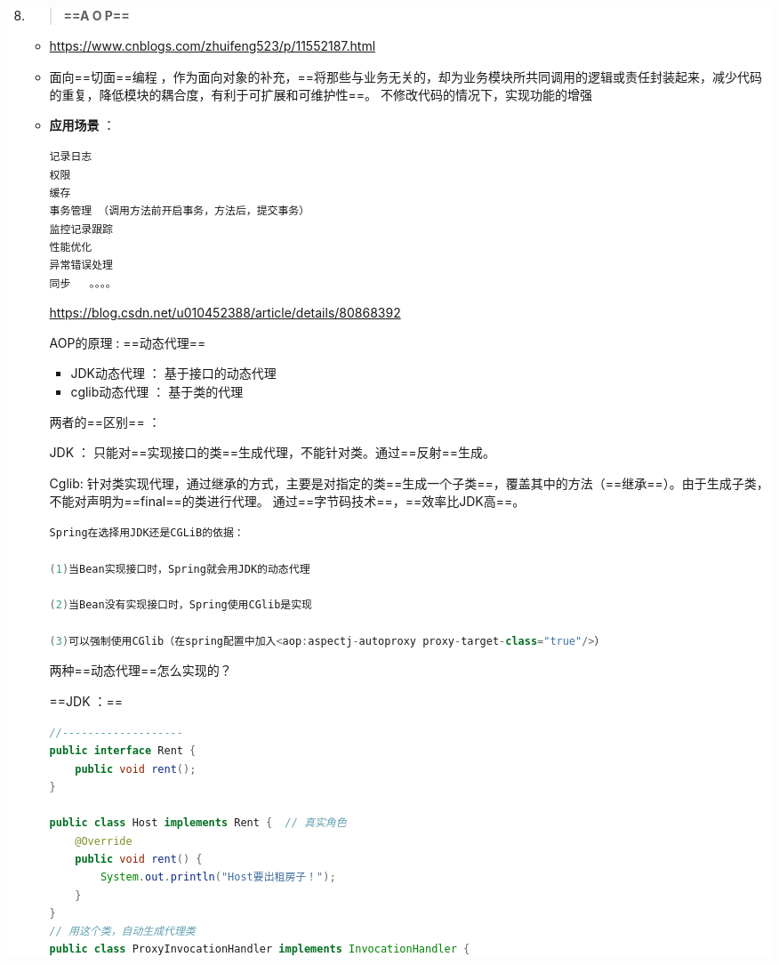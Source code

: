 8. > **==A  O   P==**

   - https://www.cnblogs.com/zhuifeng523/p/11552187.html
   - 面向==切面==编程 ，作为面向对象的补充，==将那些与业务无关的，却为业务模块所共同调用的逻辑或责任封装起来，减少代码的重复，降低模块的耦合度，有利于可扩展和可维护性==。 不修改代码的情况下，实现功能的增强

   - **应用场景** ：  

     ```xml
     记录日志 
     权限
     缓存 
     事务管理 （调用方法前开启事务，方法后，提交事务）
     监控记录跟踪
     性能优化
     异常错误处理
     同步   。。。。
     ```

     https://blog.csdn.net/u010452388/article/details/80868392

     AOP的原理 : ==动态代理==

     - JDK动态代理 ：  基于接口的动态代理
     - cglib动态代理 ： 基于类的代理

     两者的==区别== ： 

     JDK ： 只能对==实现接口的类==生成代理，不能针对类。通过==反射==生成。

     Cglib: 针对类实现代理，通过继承的方式，主要是对指定的类==生成一个子类==，覆盖其中的方法（==继承==）。由于生成子类，不能对声明为==final==的类进行代理。  通过==字节码技术==，==效率比JDK高==。

     ```java
     Spring在选择用JDK还是CGLiB的依据：
     
     (1)当Bean实现接口时，Spring就会用JDK的动态代理
     
     (2)当Bean没有实现接口时，Spring使用CGlib是实现
     
     (3)可以强制使用CGlib（在spring配置中加入<aop:aspectj-autoproxy proxy-target-class="true"/>）
     ```

     两种==动态代理==怎么实现的？

     ==JDK  ：==  

     ```java
     //-------------------
     public interface Rent {
         public void rent();
     }
     
     public class Host implements Rent {  // 真实角色
         @Override
         public void rent() {
             System.out.println("Host要出租房子！");
         }
     }
     // 用这个类，自动生成代理类
     public class ProxyInvocationHandler implements InvocationHandler {
     